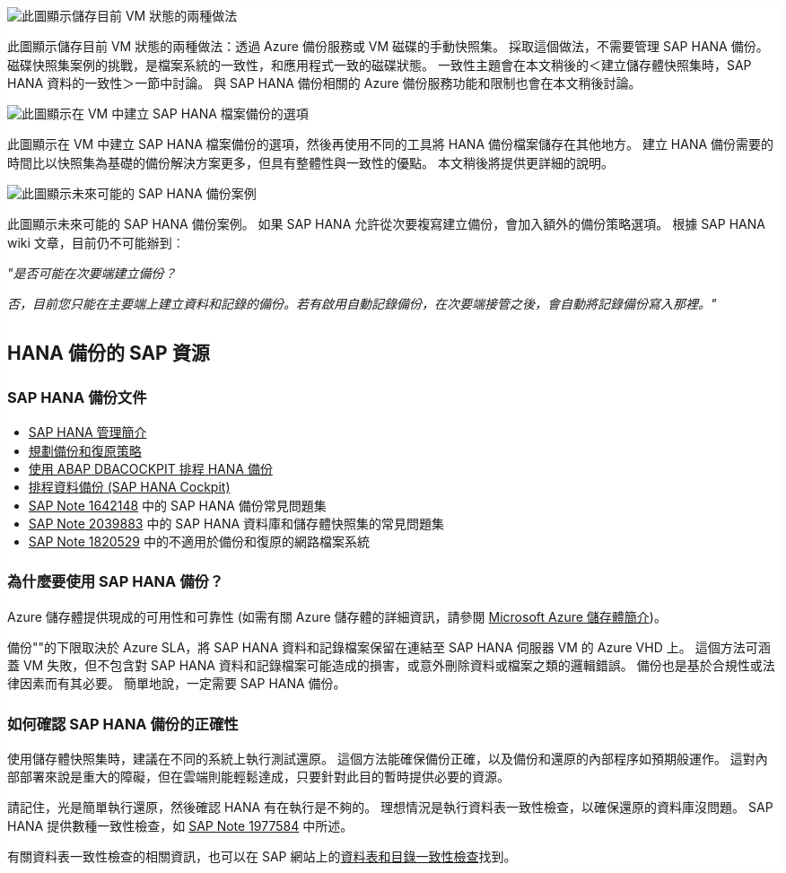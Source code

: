 ![此圖顯示儲存目前 VM 狀態的兩種做法](media/sap-hana-backup-guide/image001.png)

此圖顯示儲存目前 VM 狀態的兩種做法：透過 Azure 備份服務或 VM 磁碟的手動快照集。 採取這個做法，不需要管理 SAP HANA 備份。 磁碟快照集案例的挑戰，是檔案系統的一致性，和應用程式一致的磁碟狀態。 一致性主題會在本文稍後的＜建立儲存體快照集時，SAP HANA 資料的一致性＞一節中討論。 與 SAP HANA 備份相關的 Azure 備份服務功能和限制也會在本文稍後討論。

![此圖顯示在 VM 中建立 SAP HANA 檔案備份的選項](media/sap-hana-backup-guide/image002.png)

此圖顯示在 VM 中建立 SAP HANA 檔案備份的選項，然後再使用不同的工具將 HANA 備份檔案儲存在其他地方。 建立 HANA 備份需要的時間比以快照集為基礎的備份解決方案更多，但具有整體性與一致性的優點。 本文稍後將提供更詳細的說明。

![此圖顯示未來可能的 SAP HANA 備份案例](media/sap-hana-backup-guide/image003.png)

此圖顯示未來可能的 SAP HANA 備份案例。 如果 SAP HANA 允許從次要複寫建立備份，會加入額外的備份策略選項。 根據 SAP HANA wiki 文章，目前仍不可能辦到︰

_&quot;是否可能在次要端建立備份？_

_否，目前您只能在主要端上建立資料和記錄的備份。若有啟用自動記錄備份，在次要端接管之後，會自動將記錄備份寫入那裡。&quot;_

## <a name="sap-resources-for-hana-backup"></a>HANA 備份的 SAP 資源

### <a name="sap-hana-backup-documentation"></a>SAP HANA 備份文件

- [SAP HANA 管理簡介](https://help.sap.com/viewer/6b94445c94ae495c83a19646e7c3fd56/2.0.00/en-US)
- [規劃備份和復原策略](https://help.sap.com/saphelp_hanaplatform/helpdata/en/ef/085cd5949c40b788bba8fd3c65743e/content.htm)
- [使用 ABAP DBACOCKPIT 排程 HANA 備份](http://www.hanatutorials.com/p/schedule-hana-backup-using-abap.html)
- [排程資料備份 (SAP HANA Cockpit)](http://help.sap.com/saphelp_hanaplatform/helpdata/en/6d/385fa14ef64a6bab2c97a3d3e40292/frameset.htm)
- [SAP Note 1642148](https://launchpad.support.sap.com/#/notes/1642148) 中的 SAP HANA 備份常見問題集
- [SAP Note 2039883](https://launchpad.support.sap.com/#/notes/2039883) 中的 SAP HANA 資料庫和儲存體快照集的常見問題集
- [SAP Note 1820529](https://launchpad.support.sap.com/#/notes/1820529) 中的不適用於備份和復原的網路檔案系統

### <a name="why-sap-hana-backup"></a>為什麼要使用 SAP HANA 備份？

Azure 儲存體提供現成的可用性和可靠性 (如需有關 Azure 儲存體的詳細資訊，請參閱 [Microsoft Azure 儲存體簡介](../../../storage/common/storage-introduction.md))。

備份&quot;&quot;的下限取決於 Azure SLA，將 SAP HANA 資料和記錄檔案保留在連結至 SAP HANA 伺服器 VM 的 Azure VHD 上。 這個方法可涵蓋 VM 失敗，但不包含對 SAP HANA 資料和記錄檔案可能造成的損害，或意外刪除資料或檔案之類的邏輯錯誤。 備份也是基於合規性或法律因素而有其必要。 簡單地說，一定需要 SAP HANA 備份。

### <a name="how-to-verify-correctness-of-sap-hana-backup"></a>如何確認 SAP HANA 備份的正確性
使用儲存體快照集時，建議在不同的系統上執行測試還原。 這個方法能確保備份正確，以及備份和還原的內部程序如預期般運作。 這對內部部署來說是重大的障礙，但在雲端則能輕鬆達成，只要針對此目的暫時提供必要的資源。

請記住，光是簡單執行還原，然後確認 HANA 有在執行是不夠的。 理想情況是執行資料表一致性檢查，以確保還原的資料庫沒問題。 SAP HANA 提供數種一致性檢查，如 [SAP Note 1977584](https://launchpad.support.sap.com/#/notes/1977584) 中所述。

有關資料表一致性檢查的相關資訊，也可以在 SAP 網站上的[資料表和目錄一致性檢查](http://help.sap.com/saphelp_hanaplatform/helpdata/en/25/84ec2e324d44529edc8221956359ea/content.htm#loio9357bf52c7324bee9567dca417ad9f8b)找到。
